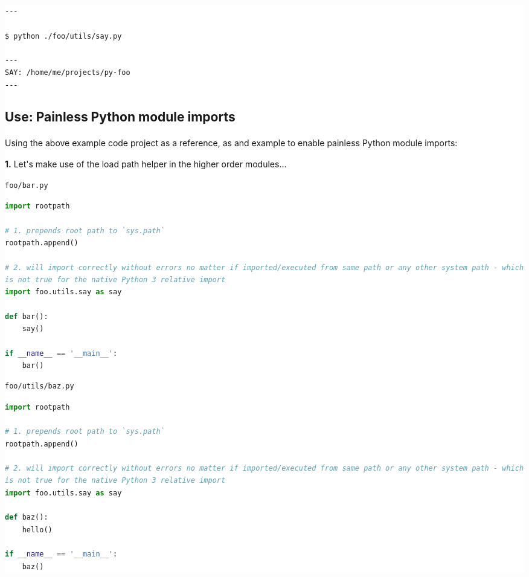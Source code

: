 ```sh
---

$ python ./foo/utils/say.py

---
SAY: /home/me/projects/py-foo
---

```


## Use: Painless Python module imports

Using the above example code project as a reference, as and example to enable painless Python module imports:

**1.** Let's make use of the load path helper in the higher order modules...

`foo/bar.py`

```python
import rootpath

# 1. prepends root path to `sys.path`
rootpath.append()

# 2. will import correctly without errors no matter if imported/executed from same path or any other system path - which is not true for the native Python 3 relative import
import foo.utils.say as say

def bar():
    say()

if __name__ == '__main__':
    bar()
```

`foo/utils/baz.py`

```python
import rootpath

# 1. prepends root path to `sys.path`
rootpath.append()

# 2. will import correctly without errors no matter if imported/executed from same path or any other system path - which is not true for the native Python 3 relative import
import foo.utils.say as say

def baz():
    hello()

if __name__ == '__main__':
    baz()
```
